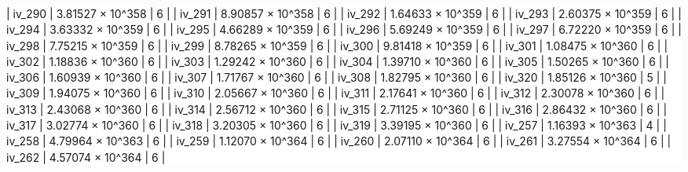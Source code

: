 | iv_290 | 3.81527 × 10^358 | 6 |
| iv_291 | 8.90857 × 10^358 | 6 |
| iv_292 | 1.64633 × 10^359 | 6 |
| iv_293 | 2.60375 × 10^359 | 6 |
| iv_294 | 3.63332 × 10^359 | 6 |
| iv_295 | 4.66289 × 10^359 | 6 |
| iv_296 | 5.69249 × 10^359 | 6 |
| iv_297 | 6.72220 × 10^359 | 6 |
| iv_298 | 7.75215 × 10^359 | 6 |
| iv_299 | 8.78265 × 10^359 | 6 |
| iv_300 | 9.81418 × 10^359 | 6 |
| iv_301 | 1.08475 × 10^360 | 6 |
| iv_302 | 1.18836 × 10^360 | 6 |
| iv_303 | 1.29242 × 10^360 | 6 |
| iv_304 | 1.39710 × 10^360 | 6 |
| iv_305 | 1.50265 × 10^360 | 6 |
| iv_306 | 1.60939 × 10^360 | 6 |
| iv_307 | 1.71767 × 10^360 | 6 |
| iv_308 | 1.82795 × 10^360 | 6 |
| iv_320 | 1.85126 × 10^360 | 5 |
| iv_309 | 1.94075 × 10^360 | 6 |
| iv_310 | 2.05667 × 10^360 | 6 |
| iv_311 | 2.17641 × 10^360 | 6 |
| iv_312 | 2.30078 × 10^360 | 6 |
| iv_313 | 2.43068 × 10^360 | 6 |
| iv_314 | 2.56712 × 10^360 | 6 |
| iv_315 | 2.71125 × 10^360 | 6 |
| iv_316 | 2.86432 × 10^360 | 6 |
| iv_317 | 3.02774 × 10^360 | 6 |
| iv_318 | 3.20305 × 10^360 | 6 |
| iv_319 | 3.39195 × 10^360 | 6 |
| iv_257 | 1.16393 × 10^363 | 4 |
| iv_258 | 4.79964 × 10^363 | 6 |
| iv_259 | 1.12070 × 10^364 | 6 |
| iv_260 | 2.07110 × 10^364 | 6 |
| iv_261 | 3.27554 × 10^364 | 6 |
| iv_262 | 4.57074 × 10^364 | 6 |